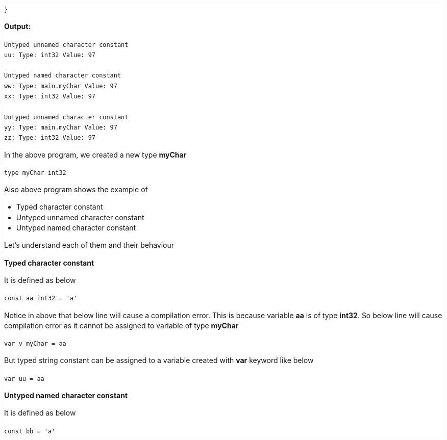 ```
}
```

**Output:**

```
Untyped unnamed character constant
uu: Type: int32 Value: 97

Untyped named character constant
ww: Type: main.myChar Value: 97
xx: Type: int32 Value: 97

Untyped unnamed character constant
yy: Type: main.myChar Value: 97
zz: Type: int32 Value: 97
```

In the above program, we created a new type **myChar**

```
type myChar int32
```

Also above program shows the example of

*   Typed character constant
*   Untyped unnamed character constant
*   Untyped named character constant

Let’s understand each of them and their behaviour

**Typed character constant**

It is defined as below

```
const aa int32 = 'a'
```

Notice in above that below line will cause a compilation error. This is because variable **aa** is of type **int32**. So below line will cause compilation error as it cannot be assigned to variable of type **myChar**

```
var v myChar = aa
```

But typed string constant can be assigned to a variable created with **var** keyword like below

```
var uu = aa
```

**Untyped named character constant**

It is defined as below

```
const bb = 'a'
```
